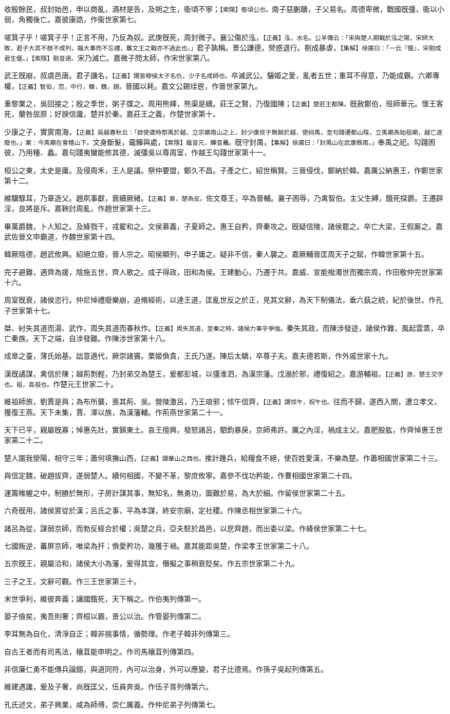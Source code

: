收殷餘民，叔封始邑，申以商亂，酒材是告，及朔之生，衞頃不寧；`【索隱】衞頃公也。`南子惡蒯聵，子父易名。周德卑微，戰國旣彊，衞以小弱，角獨後亡。嘉彼康誥，作衞世家第七。

嗟箕子乎！嗟箕子乎！正言不用，乃反為奴。武庚旣死，周封微子。襄公傷於泓，`【正義】泓，水名。公羊傳云：「宋與楚人期戰於泓之陽，宋師大敗，君子大其不鼓不成列，臨大事而不忘禮，雖文王之戰亦不過此也。」`君子孰稱。景公謙德，熒惑退行。剔成暴虐，`【集解】徐廣曰：「一云『偃』，宋剔成君生偃。」【索隱】剔音逷。`宋乃滅亡。嘉微子問太師，作宋世家第八。

武王旣崩，叔虞邑唐。君子譏名，`【正義】謂晉穆侯太子名仇，少子名成師也。`卒滅武公。驪姬之愛，亂者五世；重耳不得意，乃能成霸。六卿專權，`【正義】智伯，范，中行，韓，魏，趙。`晉國以耗。嘉文公錫珪鬯，作晉世家第九。

重黎業之，吳回接之；殷之季世，粥子牒之。周用熊繹，熊渠是續。莊王之賢，乃復國陳；`【正義】楚莊王都陳。`旣赦鄭伯，班師華元。懷王客死，蘭咎屈原；好諛信讒，楚并於秦。嘉莊王之義，作楚世家第十。

少康之子，實賔南海，`【正義】吳越春秋云：「啟使歲時祭禹於越，立宗廟南山之上，封少康庶子無餘於越，使祠禹，至句踐遷都山陰，立禹廟為始祖廟，越亡遂廢也。」案：今禹廟在會稽山下。`文身斷髮，黿鱓與處，`【索隱】黿音元，鱓音鼉。`旣守封禺，`【集解】徐廣曰：「封禺山在武康縣南。」`奉禹之祀。勾踐困彼，乃用種、蠡。嘉句踐夷蠻能修其德，滅彊吳以尊周室，作越王勾踐世家第十一。

桓公之東，太史是庸。及侵周禾，王人是議。祭仲要盟，鄭久不昌。子產之仁，紹世稱賢。三晉侵伐，鄭納於韓。嘉厲公納惠王，作鄭世家第十二。

維驥騄耳，乃章造父。趙夙事獻，衰續厥緒。`【正義】衰，楚為反。`佐文尊王，卒為晉輔。襄子困辱，乃禽智伯。主父生縛，餓死探爵。王遷辟淫，良將是斥。嘉鞅討周亂，作趙世家第十三。

畢萬爵魏，卜人知之。及絳戮干，戎翟和之。文侯慕義，子夏師之。惠王自矜，齊秦攻之。旣疑信陵，諸侯罷之。卒亡大梁，王假厮之。嘉武佐晉文申霸道，作魏世家第十四。

韓厥陰德，趙武攸興。紹絕立廢，晉人宗之。昭侯顯列，申子庸之。疑非不信，秦人襲之。嘉厥輔晉匡周天子之賦，作韓世家第十五。

完子避難，適齊為援，陰施五世，齊人歌之。成子得政，田和為侯。王建動心，乃遷于共。嘉威、宣能撥濁世而獨宗周，作田敬仲完世家第十六。

周室旣衰，諸侯恣行。仲尼悼禮廢樂崩，追脩經術，以達王道，匡亂世反之於正，見其文辭，為天下制儀法，垂六蓺之統，紀於後世。作孔子世家第十七。

桀、紂失其道而湯、武作，周失其道而春秋作。`【正義】周失其道，至秦之時，諸侯力事乎爭強。`秦失其政，而陳涉發迹，諸侯作難，風起雲蒸，卒亡秦族。天下之端，自涉發難。作陳涉世家第十八。

成臯之臺，薄氏始基。詘意適代，厥崇諸竇。栗姬偩貴，王氏乃遂。陳后太驕，卒尊子夫。嘉夫德若斯，作外戚世家十九。

漢旣譎謀，禽信於陳；越荊剽輕，乃封弟交為楚王，爰都彭城，以彊淮泗，為漢宗藩。戊溺於邪，禮復紹之。嘉游輔祖，`【正義】游，楚王交字也。祖，高祖也。`作楚元王世家二十。

維祖師旅，劉賈是與；為布所襲，喪其荊、吳。營陵激呂，乃王琅邪；怵午信齊，`【正義】謂怵午，祝午也。`往而不歸，遂西入關，遭立孝文，獲復王燕。天下未集，賈、澤以族，為漢藩輔。作荊燕世家第二十一。

天下已平，親屬旣寡；悼惠先壯，實鎮東土。哀王擅興，發怒諸呂，駟鈞暴戾，京師弗許。厲之內淫，禍成主父。嘉肥股肱，作齊悼惠王世家第二十二。

楚人圍我滎陽，相守三年；蕭何填撫山西，`【正義】謂華山之西也。`推計踵兵，給糧食不絕，使百姓愛漢，不樂為楚。作蕭相國世家第二十三。

與信定魏，破趙拔齊，遂弱楚人。續何相國，不變不革，黎庶攸寧。嘉參不伐功矜能，作曹相國世家第二十四。

運籌帷幄之中，制勝於無形，子房計謀其事，無知名，無勇功，圖難於易，為大於細。作留侯世家第二十五。

六奇旣用，諸侯賔從於漢；呂氏之事，平為本謀，終安宗廟，定社稷。作陳丞相世家第二十六。

諸呂為從，謀弱京師，而勃反經合於權；吳楚之兵，亞夫駐於昌邑，以戹齊趙，而出委以梁。作絳侯世家第二十七。

七國叛逆，蕃屏京師，唯梁為扞；偩愛矜功，幾獲于禍。嘉其能距吳楚，作梁孝王世家第二十八。

五宗旣王，親屬洽和，諸侯大小為藩，爰得其宜，僭擬之事稍衰貶矣。作五宗世家第二十九。

三子之王，文辭可觀。作三王世家第三十。

末世爭利，維彼奔義；讓國餓死，天下稱之。作伯夷列傳第一。

晏子儉矣，夷吾則奢；齊桓以霸，景公以治。作管晏列傳第二。

李耳無為自化，清淨自正；韓非揣事情，循勢理。作老子韓非列傳第三。

自古王者而有司馬法，穰苴能申明之。作司馬穰苴列傳第四。

非信廉仁勇不能傳兵論劔，與道同符，內可以治身，外可以應變，君子比德焉。作孫子吳起列傳第五。

維建遇讒，爰及子奢，尚旣匡父，伍員奔吳。作伍子胥列傳第六。

孔氏述文，弟子興業，咸為師傅，崇仁厲義。作仲尼弟子列傳第七。
